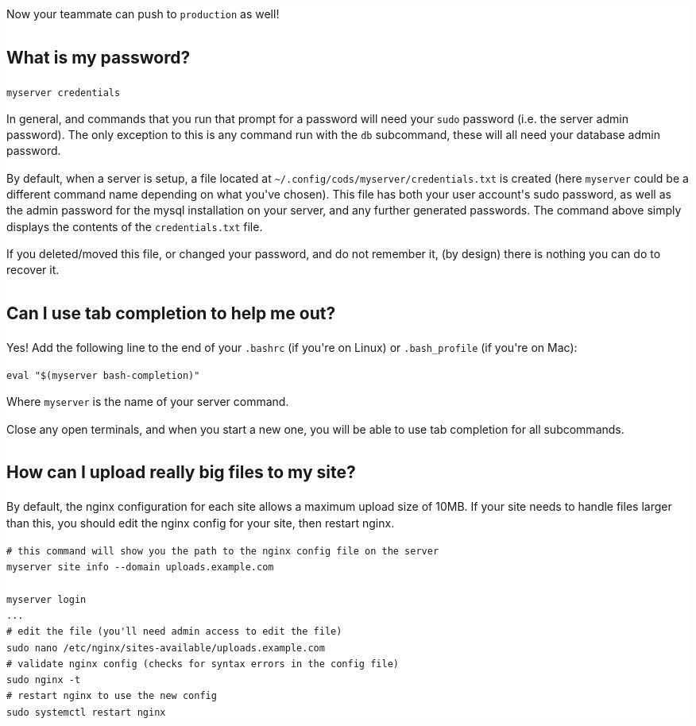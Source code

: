 Now your teammate can push to `production` as well!

## What is my password?

```
myserver credentials
```

In general, and commands that you run that prompt for a password will need your
`sudo` password (i.e. the server admin password). The only exception to this is
any command run with the `db` subcommand, these will all need your database
admin password.

By default, when a server is setup, a file located at
`~/.config/cods/myserver/credentials.txt` is created (here `myserver` could be a
different command name depending on what you've chosen). This file has both your
user account's sudo password, as well as the admin password for the mysql
installation on your server, and any further generated passwords. The command
above simply displays the contents of the `credentials.txt` file.

If you deleted/moved this file, or changed your password, and do not remember
it, (by design) there is nothing you can do to recover it.

## Can I use tab completion to help me out?

Yes! Add the following line to the end of your `.bashrc` (if you're on Linux) or
`.bash_profile` (if you're on Mac):

```
eval "$(myserver bash-completion)"
```

Where `myserver` is the name of your server command.

Close any open terminals, and when you start a new one, you will be able to use
tab completion for all subcommands.

## How can I upload really big files to my site?

By default, the nginx configuration for each site allows a maximum upload size
of 10MB. If your site needs to handle files larger than this, you should edit
the nginx config for your site, then restart nginx.

```
# this command will show you the path to the nginx config file on the server
myserver site info --domain uploads.example.com

myserver login
...
# edit the file (you'll need admin access to edit the file)
sudo nano /etc/nginx/sites-available/uploads.example.com
# validate nginx config (checks for syntax errors in the config file)
sudo nginx -t
# restart nginx to use the new config
sudo systemctl restart nginx
```
